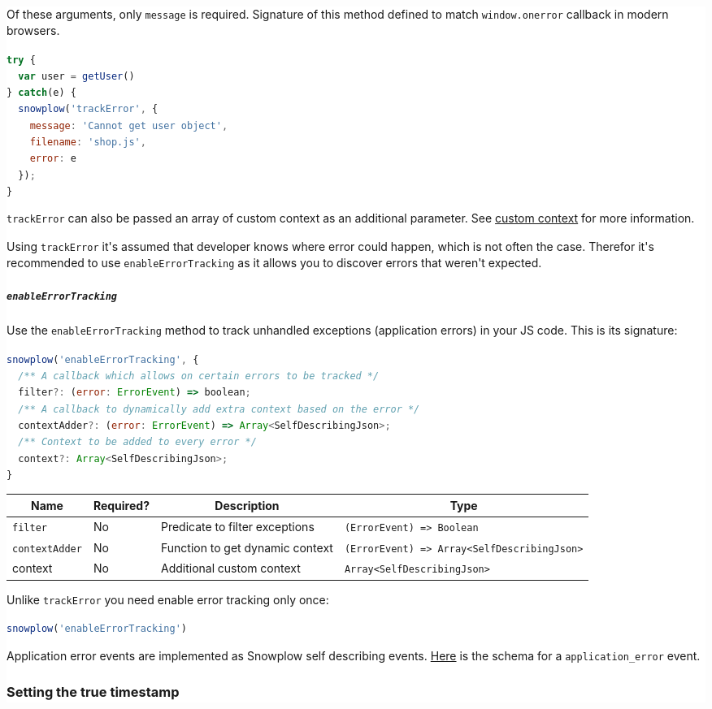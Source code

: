 Of these arguments, only `message` is required. Signature of this method defined to match `window.onerror` callback in modern browsers.

```javascript
try {
  var user = getUser()
} catch(e) {
  snowplow('trackError', {
    message: 'Cannot get user object', 
    filename: 'shop.js', 
    error: e
  });
}
```

`trackError` can also be passed an array of custom context as an additional parameter. See [custom context](#custom-context) for more information.

Using `trackError` it's assumed that developer knows where error could happen, which is not often the case. Therefor it's recommended to use `enableErrorTracking` as it allows you to discover errors that weren't expected.

##### `enableErrorTracking`

Use the `enableErrorTracking` method to track unhandled exceptions (application errors) in your JS code. This is its signature:

```javascript
snowplow('enableErrorTracking', {
  /** A callback which allows on certain errors to be tracked */
  filter?: (error: ErrorEvent) => boolean;
  /** A callback to dynamically add extra context based on the error */
  contextAdder?: (error: ErrorEvent) => Array<SelfDescribingJson>;
  /** Context to be added to every error */
  context?: Array<SelfDescribingJson>;
}
```

| **Name**       | **Required?** | **Description**                 | **Type**                                    |
| -------------- | ------------- | ------------------------------- | ------------------------------------------- |
| `filter`       | No            | Predicate to filter exceptions  | `(ErrorEvent) => Boolean`                   |
| `contextAdder` | No            | Function to get dynamic context | `(ErrorEvent) => Array<SelfDescribingJson>` |
| context        | No            | Additional custom context       | `Array<SelfDescribingJson>`                 |

Unlike `trackError` you need enable error tracking only once:

```javascript
snowplow('enableErrorTracking')
```

Application error events are implemented as Snowplow self describing events. [Here](https://raw.githubusercontent.com/snowplow/iglu-central/master/schemas/com.snowplowanalytics.snowplow/application_error/jsonschema/1-0-1) is the schema for a `application_error` event.

### Setting the true timestamp
